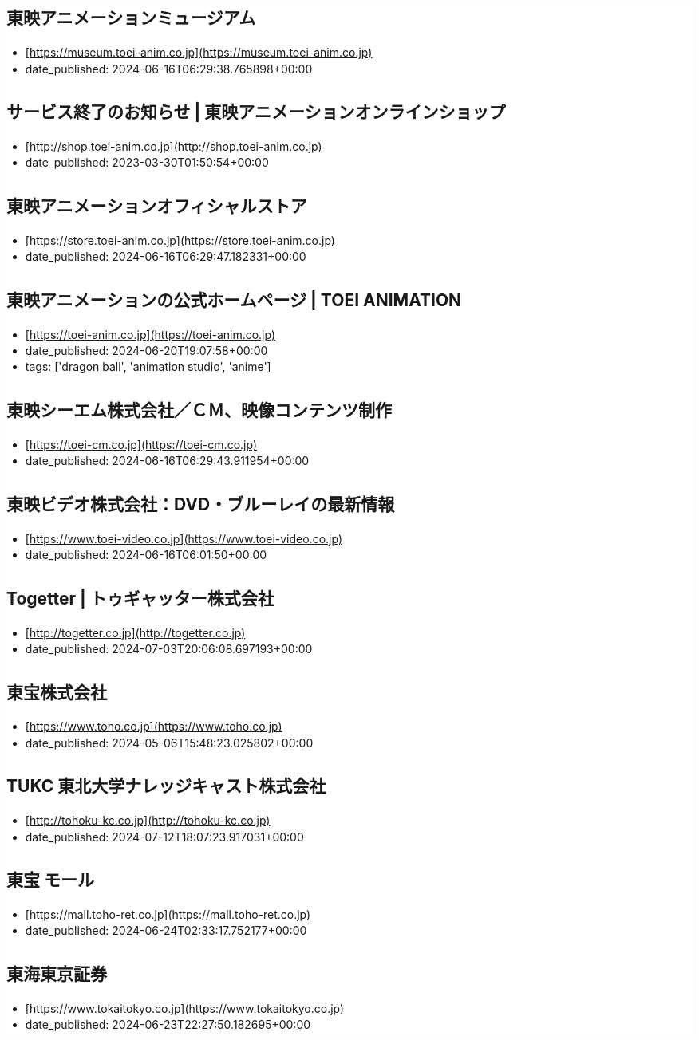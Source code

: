  ## 東映アニメーションミュージアム
 - [https://museum.toei-anim.co.jp](https://museum.toei-anim.co.jp)
 - date_published: 2024-06-16T06:29:38.765898+00:00

 ## サービス終了のお知らせ | 東映アニメーションオンラインショップ
 - [http://shop.toei-anim.co.jp](http://shop.toei-anim.co.jp)
 - date_published: 2023-03-30T01:50:54+00:00

 ## 東映アニメーションオフィシャルストア
 - [https://store.toei-anim.co.jp](https://store.toei-anim.co.jp)
 - date_published: 2024-06-16T06:29:47.182331+00:00

 ## 東映アニメーションの公式ホームページ | TOEI ANIMATION
 - [https://toei-anim.co.jp](https://toei-anim.co.jp)
 - date_published: 2024-06-20T19:07:58+00:00
 - tags: ['dragon ball', 'animation studio', 'anime']

 ## 東映シーエム株式会社／ＣＭ、映像コンテンツ制作
 - [https://toei-cm.co.jp](https://toei-cm.co.jp)
 - date_published: 2024-06-16T06:29:43.911954+00:00

 ## 東映ビデオ株式会社：DVD・ブルーレイの最新情報
 - [https://www.toei-video.co.jp](https://www.toei-video.co.jp)
 - date_published: 2024-06-16T06:01:50+00:00

 ## Togetter | トゥギャッター株式会社
 - [http://togetter.co.jp](http://togetter.co.jp)
 - date_published: 2024-07-03T20:06:08.697193+00:00

 ## 東宝株式会社
 - [https://www.toho.co.jp](https://www.toho.co.jp)
 - date_published: 2024-05-06T15:48:23.025802+00:00

 ## TUKC 東北大学ナレッジキャスト株式会社
 - [http://tohoku-kc.co.jp](http://tohoku-kc.co.jp)
 - date_published: 2024-07-12T18:07:23.917031+00:00

 ## 東宝 モール
 - [https://mall.toho-ret.co.jp](https://mall.toho-ret.co.jp)
 - date_published: 2024-06-24T02:33:17.752177+00:00

 ## 東海東京証券
 - [https://www.tokaitokyo.co.jp](https://www.tokaitokyo.co.jp)
 - date_published: 2024-06-23T22:27:50.182695+00:00
